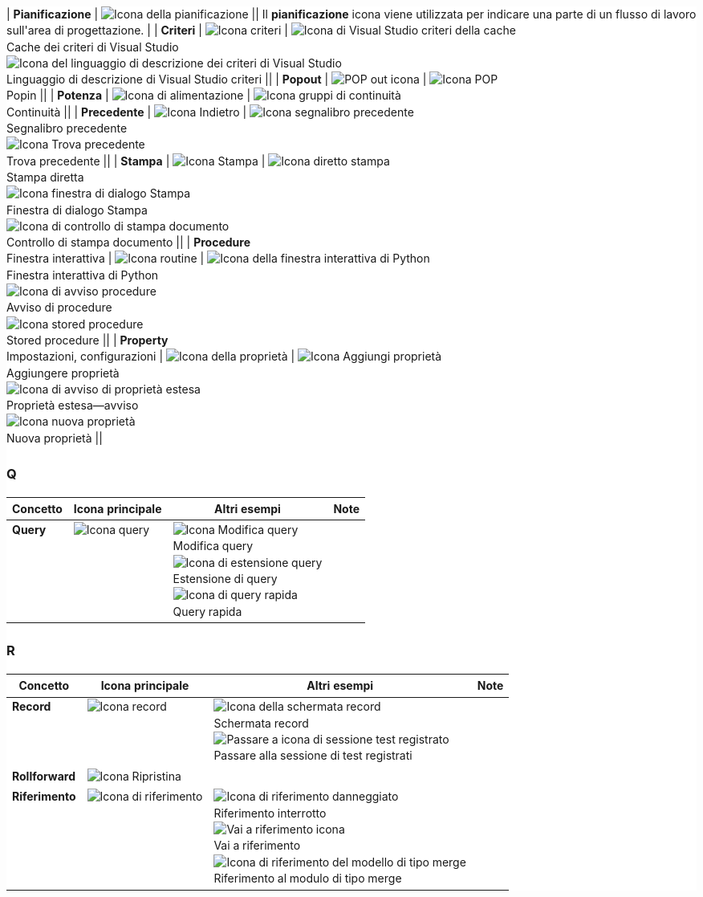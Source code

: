 | **Pianificazione** | ![Icona della pianificazione](../../extensibility/ux-guidelines/media/vld_c_planning.png "VLD_C_Planning") || Il **pianificazione** icona viene utilizzata per indicare una parte di un flusso di lavoro sull'area di progettazione. |
| **Criteri** | ![Icona criteri](../../extensibility/ux-guidelines/media/vld_c_policy.png "VLD_C_Policy") | ![Icona di Visual Studio criteri della cache](../../extensibility/ux-guidelines/media/vld_c_policy_visualstudiopolicycache.png "VLD_C_Policy_VisualStudioPolicyCache")<br />Cache dei criteri di Visual Studio<br />![Icona del linguaggio di descrizione dei criteri di Visual Studio](../../extensibility/ux-guidelines/media/vld_c_policy_visualstudiopolicydescriptionlanguage.png "VLD_C_Policy_VisualStudioPolicyDescriptionLanguage")<br />Linguaggio di descrizione di Visual Studio criteri ||
| **Popout** | ![POP out icona](../../extensibility/ux-guidelines/media/vld_c_popout.png "VLD_C_PopOut") | ![Icona POP](../../extensibility/ux-guidelines/media/vld_c_popout_popin.png "VLD_C_PopOut_PopIn")<br />Popin ||
| **Potenza** | ![Icona di alimentazione](../../extensibility/ux-guidelines/media/vld_c_power.png "VLD_C_Power") | ![Icona gruppi di continuità](../../extensibility/ux-guidelines/media/vld_c_power_uninterruptiblepowersupply.png "VLD_C_Power_UninterruptiblePowerSupply")<br />Continuità ||
| **Precedente** | ![Icona Indietro](../../extensibility/ux-guidelines/media/vld_c_previous.png "VLD_C_Previous") | ![Icona segnalibro precedente](../../extensibility/ux-guidelines/media/vld_c_previous_previousbookmark.png "VLD_C_Previous_PreviousBookmark")<br />Segnalibro precedente<br />![Icona Trova precedente](../../extensibility/ux-guidelines/media/vld_c_previous_findprevious.png "VLD_C_Previous_FindPrevious")<br />Trova precedente ||
| **Stampa** | ![Icona Stampa](../../extensibility/ux-guidelines/media/vld_c_print.png "VLD_C_Print") | ![Icona diretto stampa](../../extensibility/ux-guidelines/media/vld_c_print_printdirect.png "VLD_C_Print_PrintDirect")<br />Stampa diretta<br />![Icona finestra di dialogo Stampa](../../extensibility/ux-guidelines/media/vld_c_print_printdialog.png "VLD_C_Print_PrintDialog")<br />Finestra di dialogo Stampa<br />![Icona di controllo di stampa documento](../../extensibility/ux-guidelines/media/vld_c_print_printdocumentcontrol.png "VLD_C_Print_PrintDocumentControl")<br />Controllo di stampa documento ||
| **Procedure**<br />Finestra interattiva | ![Icona routine](../../extensibility/ux-guidelines/media/vld_c_procedure.png "VLD_C_Procedure") | ![Icona della finestra interattiva di Python](../../extensibility/ux-guidelines/media/vld_c_procedure_pythoninteractivewindow.png "VLD_C_Procedure_PythonInteractiveWindow")<br />Finestra interattiva di Python<br />![Icona di avviso procedure](../../extensibility/ux-guidelines/media/vld_c_procedure_procedurewarning.png "VLD_C_Procedure_ProcedureWarning")<br />Avviso di procedure<br />![Icona stored procedure](../../extensibility/ux-guidelines/media/vld_c_procedure_storedprocedure.png "VLD_C_Procedure_StoredProcedure")<br />Stored procedure ||
| **Property**<br />Impostazioni, configurazioni | ![Icona della proprietà](../../extensibility/ux-guidelines/media/vld_c_property.png "VLD_C_Property") | ![Icona Aggiungi proprietà](../../extensibility/ux-guidelines/media/vld_c_property_addproperty.png "VLD_C_Property_AddProperty")<br />Aggiungere proprietà<br />![Icona di avviso di proprietà estesa](../../extensibility/ux-guidelines/media/vld_c_property_extendedpropertywarning.png "VLD_C_Property_ExtendedPropertyWarning")<br />Proprietà estesa&mdash;avviso<br />![Icona nuova proprietà](../../extensibility/ux-guidelines/media/vld_c_property_newproperty.png "VLD_C_Property_NewProperty")<br />Nuova proprietà ||
  
###  <a name="BKMK_VLDConceptsQ"></a>Q  
  
| Concetto | Icona principale | Altri esempi | Note |
| --- | --- | --- | --- |
| **Query** | ![Icona query](../../extensibility/ux-guidelines/media/vld_c_query.png "VLD_C_Query") | ![Icona Modifica query](../../extensibility/ux-guidelines/media/vld_c_query_editquery.png "VLD_C_Query_EditQuery")<br />Modifica query<br />![Icona di estensione query](../../extensibility/ux-guidelines/media/vld_c_query_queryextender.png "VLD_C_Query_QueryExtender")<br />Estensione di query<br />![Icona di query rapida](../../extensibility/ux-guidelines/media/vld_c_query_quickquery.png "VLD_C_Query_QuickQuery")<br />Query rapida ||
  
###  <a name="BKMK_VLDConceptsR"></a>R  
  
| Concetto | Icona principale | Altri esempi | Note |
| --- | --- | --- | --- |
| **Record** | ![Icona record](../../extensibility/ux-guidelines/media/vld_c_record.png "VLD_C_Record") | ![Icona della schermata record](../../extensibility/ux-guidelines/media/vld_c_record_recordscreen.png "VLD_C_Record_RecordScreen")<br />Schermata record<br />![Passare a icona di sessione test registrato](../../extensibility/ux-guidelines/media/vld_c_record_gotorecordedtestsession.png "VLD_C_Record_GoToRecordedTestSession")<br />Passare alla sessione di test registrati ||
| **Rollforward** | ![Icona Ripristina](../../extensibility/ux-guidelines/media/vld_c_redo.png "VLD_C_Redo") |||
| **Riferimento** | ![Icona di riferimento](../../extensibility/ux-guidelines/media/vld_c_reference.png "VLD_C_Reference") | ![Icona di riferimento danneggiato](../../extensibility/ux-guidelines/media/vld_c_reference_brokenreference.png "VLD_C_Reference_BrokenReference")<br />Riferimento interrotto<br />![Vai a riferimento icona](../../extensibility/ux-guidelines/media/vld_c_reference_gotoreference.png "VLD_C_Reference_GoToReference")<br />Vai a riferimento<br />![Icona di riferimento del modello di tipo merge](../../extensibility/ux-guidelines/media/vld_c_reference_mergemodulereference.png "VLD_C_Reference_MergeModuleReference")<br />Riferimento al modulo di tipo merge ||